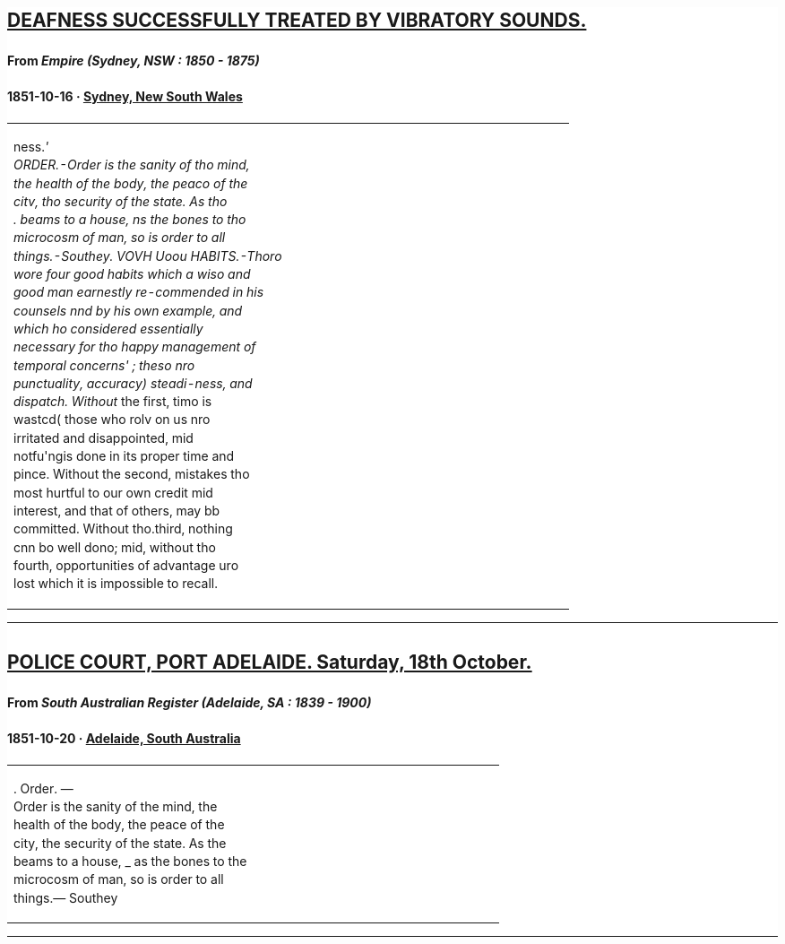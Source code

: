 
## [DEAFNESS SUCCESSFULLY TREATED BY VIBRATORY SOUNDS.](http://trove.nla.gov.au/ndp/del/article/60124388)

#### From _Empire (Sydney, NSW : 1850 - 1875)_

#### 1851-10-16 &middot; [Sydney, New South Wales](http://dbpedia.org/resource/Sydney)

<table style="width: 100%;"><tr><td style="width: 50%">

ness.*&#x27;  
ORDER.-Order is the sanity of tho mind,  
the health of the body, the peaco of the  
citv, tho security of the state. As tho  
. beams to a house, ns the bones to tho  
microcosm of man, so is order to all  
things.-Southey. VOVH Uoou HABITS.-Thoro  
wore four good habits which a wiso and  
good man earnestly re-commended in his  
counsels nnd by his own example, and  
which ho considered essentially  
necessary for tho happy management of  
temporal concerns&#x27; ; theso nro  
punctuality, accuracy) steadi-ness, and  
dispatch. Without* the first, timo is  
wastcd( those who rolv on us nro  
irritated and disappointed, mid  
notfu&#x27;ngis done in its proper time and  
pince. Without the second, mistakes tho  
most hurtful to our own credit mid  
interest, and that of others, may bb  
committed. Without tho.third, nothing  
cnn bo well dono; mid, without tho  
fourth, opportunities of advantage uro  
lost which it is impossible to recall.
</td></tr></table>

---

## [POLICE COURT, PORT ADELAIDE. Saturday, 18th October.](http://trove.nla.gov.au/ndp/del/article/38436176)

#### From _South Australian Register (Adelaide, SA : 1839 - 1900)_

#### 1851-10-20 &middot; [Adelaide, South Australia](http://dbpedia.org/resource/Adelaide)

<table style="width: 100%;"><tr><td style="width: 50%">

. Order. —  
Order is the sanity of the mind, the  
health of the body, the peace of the  
city, the security of the state. As the  
beams to a house, _ as the bones to the  
microcosm of man, so is order to all  
things.— Southey
</td></tr></table>

---